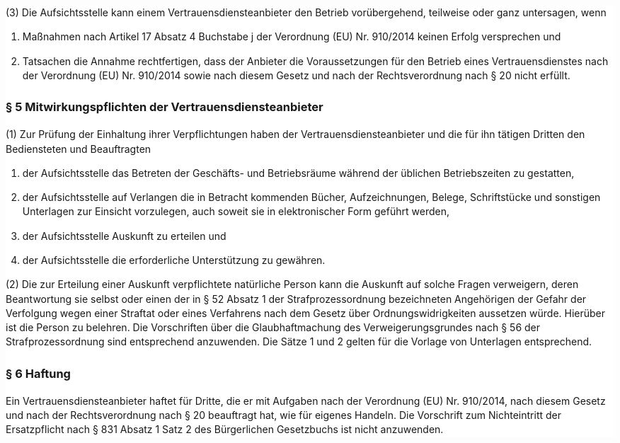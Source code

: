 (3) Die Aufsichtsstelle kann einem Vertrauensdiensteanbieter den
Betrieb vorübergehend, teilweise oder ganz untersagen, wenn

1.  Maßnahmen nach Artikel 17 Absatz 4 Buchstabe j der Verordnung (EU) Nr.
    910/2014 keinen Erfolg versprechen und


2.  Tatsachen die Annahme rechtfertigen, dass der Anbieter die
    Voraussetzungen für den Betrieb eines Vertrauensdienstes nach der
    Verordnung (EU)
    Nr. 910/2014 sowie nach diesem Gesetz und nach der Rechtsverordnung
    nach § 20 nicht erfüllt.





### § 5 Mitwirkungspflichten der Vertrauensdiensteanbieter

(1) Zur Prüfung der Einhaltung ihrer Verpflichtungen haben der
Vertrauensdiensteanbieter und die für ihn tätigen Dritten den
Bediensteten und Beauftragten

1.  der Aufsichtsstelle das Betreten der Geschäfts- und Betriebsräume
    während der üblichen Betriebszeiten zu gestatten,


2.  der Aufsichtsstelle auf Verlangen die in Betracht kommenden Bücher,
    Aufzeichnungen, Belege, Schriftstücke und sonstigen Unterlagen zur
    Einsicht vorzulegen, auch soweit sie in elektronischer Form geführt
    werden,


3.  der Aufsichtsstelle Auskunft zu erteilen und


4.  der Aufsichtsstelle die erforderliche Unterstützung zu gewähren.




(2) Die zur Erteilung einer Auskunft verpflichtete natürliche Person
kann die Auskunft auf solche Fragen verweigern, deren Beantwortung sie
selbst oder einen der in § 52 Absatz 1 der Strafprozessordnung
bezeichneten Angehörigen der Gefahr der Verfolgung wegen einer
Straftat oder eines Verfahrens nach dem Gesetz über
Ordnungswidrigkeiten aussetzen würde. Hierüber ist die Person zu
belehren. Die Vorschriften über die Glaubhaftmachung des
Verweigerungsgrundes nach § 56 der Strafprozessordnung sind
entsprechend anzuwenden. Die Sätze 1 und 2 gelten für die Vorlage von
Unterlagen entsprechend.


### § 6 Haftung

Ein Vertrauensdiensteanbieter haftet für Dritte, die er mit Aufgaben
nach der Verordnung (EU) Nr. 910/2014, nach diesem Gesetz und nach der
Rechtsverordnung nach § 20 beauftragt hat, wie für eigenes Handeln.
Die Vorschrift zum Nichteintritt der Ersatzpflicht nach § 831 Absatz 1
Satz 2 des Bürgerlichen Gesetzbuchs ist nicht anzuwenden.
